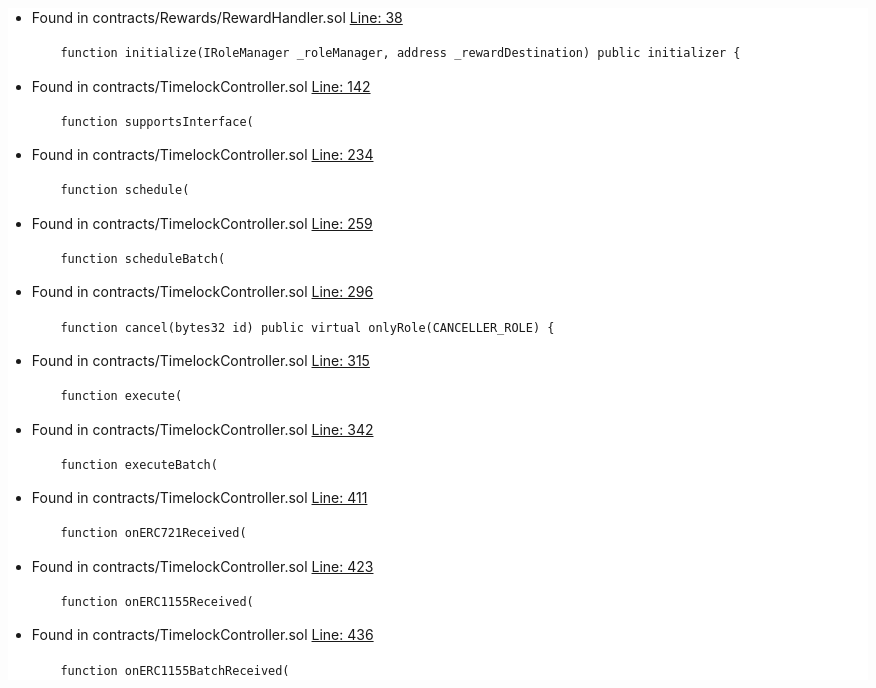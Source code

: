 - Found in contracts/Rewards/RewardHandler.sol [Line: 38](contracts/Rewards/RewardHandler.sol#L38)

	```solidity
	    function initialize(IRoleManager _roleManager, address _rewardDestination) public initializer {
	```

- Found in contracts/TimelockController.sol [Line: 142](contracts/TimelockController.sol#L142)

	```solidity
	    function supportsInterface(
	```

- Found in contracts/TimelockController.sol [Line: 234](contracts/TimelockController.sol#L234)

	```solidity
	    function schedule(
	```

- Found in contracts/TimelockController.sol [Line: 259](contracts/TimelockController.sol#L259)

	```solidity
	    function scheduleBatch(
	```

- Found in contracts/TimelockController.sol [Line: 296](contracts/TimelockController.sol#L296)

	```solidity
	    function cancel(bytes32 id) public virtual onlyRole(CANCELLER_ROLE) {
	```

- Found in contracts/TimelockController.sol [Line: 315](contracts/TimelockController.sol#L315)

	```solidity
	    function execute(
	```

- Found in contracts/TimelockController.sol [Line: 342](contracts/TimelockController.sol#L342)

	```solidity
	    function executeBatch(
	```

- Found in contracts/TimelockController.sol [Line: 411](contracts/TimelockController.sol#L411)

	```solidity
	    function onERC721Received(
	```

- Found in contracts/TimelockController.sol [Line: 423](contracts/TimelockController.sol#L423)

	```solidity
	    function onERC1155Received(
	```

- Found in contracts/TimelockController.sol [Line: 436](contracts/TimelockController.sol#L436)

	```solidity
	    function onERC1155BatchReceived(
	```
